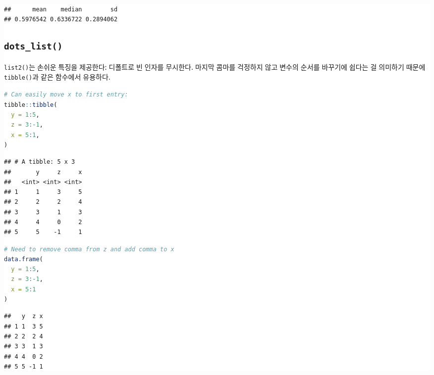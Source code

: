     ##      mean    median        sd 
    ## 0.5976542 0.6336722 0.2894062

`dots_list()`
-------------

`list2()`는 손쉬운 특징을 제공한다: 디폴트로 빈 인자를 무시한다. 마지막 콤마를 걱정하지 않고 변수의 순서를 바꾸기에 쉽다는 걸 의미하기 때문에 `tibble()`과 같은 함수에서 유용하다.

``` r
# Can easily move x to first entry:
tibble::tibble(
  y = 1:5,
  z = 3:-1,
  x = 5:1,
)
```

    ## # A tibble: 5 x 3
    ##       y     z     x
    ##   <int> <int> <int>
    ## 1     1     3     5
    ## 2     2     2     4
    ## 3     3     1     3
    ## 4     4     0     2
    ## 5     5    -1     1

``` r
# Need to remove comma from z and add comma to x
data.frame(
  y = 1:5,
  z = 3:-1,
  x = 5:1
)
```

    ##   y  z x
    ## 1 1  3 5
    ## 2 2  2 4
    ## 3 3  1 3
    ## 4 4  0 2
    ## 5 5 -1 1
